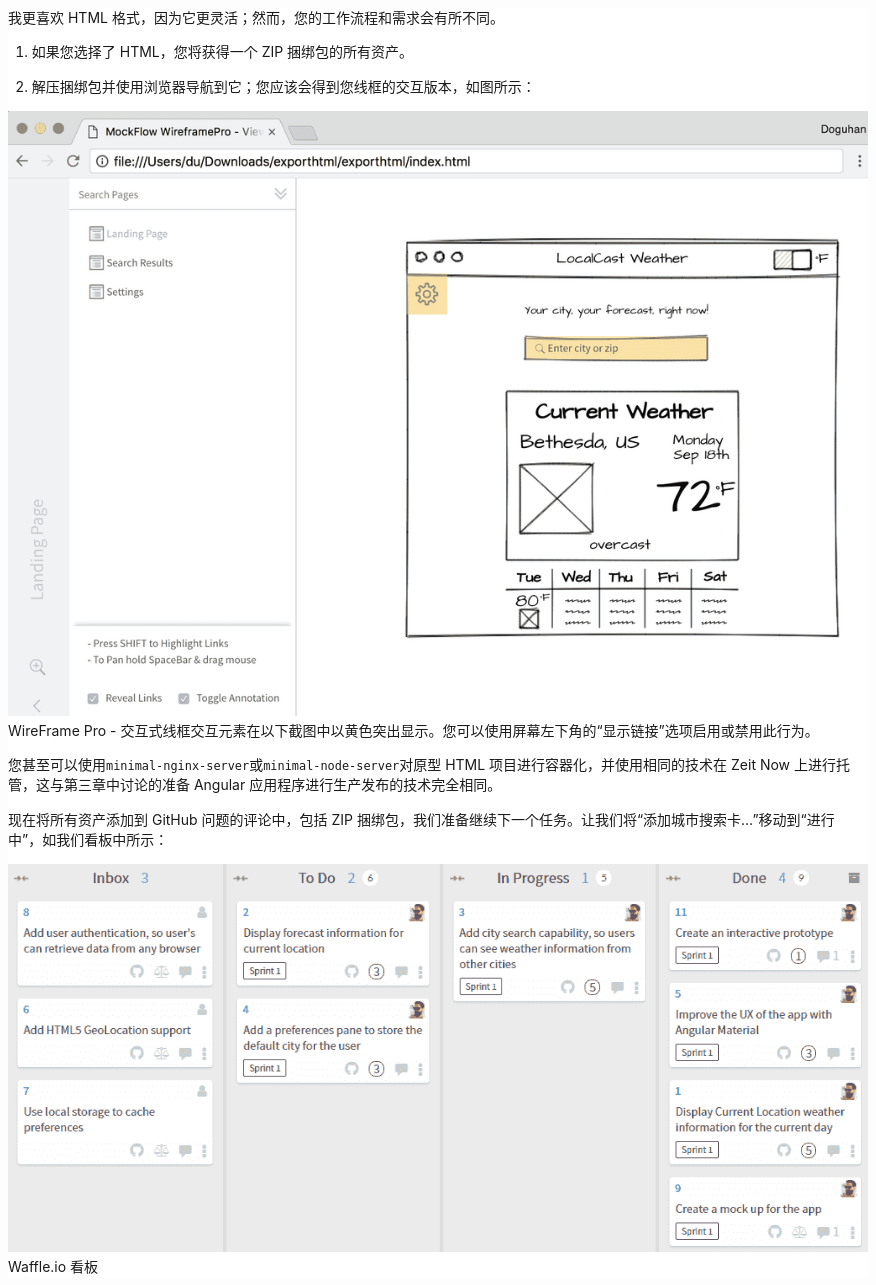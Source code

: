 
我更喜欢 HTML 格式，因为它更灵活；然而，您的工作流程和需求会有所不同。

1.  如果您选择了 HTML，您将获得一个 ZIP 捆绑包的所有资产。

1.  解压捆绑包并使用浏览器导航到它；您应该会得到您线框的交互版本，如图所示：

![](img/55daea75-657d-411f-b4bc-a14cad741628.png)WireFrame Pro - 交互式线框交互元素在以下截图中以黄色突出显示。您可以使用屏幕左下角的“显示链接”选项启用或禁用此行为。

您甚至可以使用`minimal-nginx-server`或`minimal-node-server`对原型 HTML 项目进行容器化，并使用相同的技术在 Zeit Now 上进行托管，这与第三章中讨论的准备 Angular 应用程序进行生产发布的技术完全相同。

现在将所有资产添加到 GitHub 问题的评论中，包括 ZIP 捆绑包，我们准备继续下一个任务。让我们将“添加城市搜索卡…”移动到“进行中”，如我们看板中所示：

![](img/b3214869-cf27-471d-bee2-3f0b18d82e85.png)Waffle.io 看板
